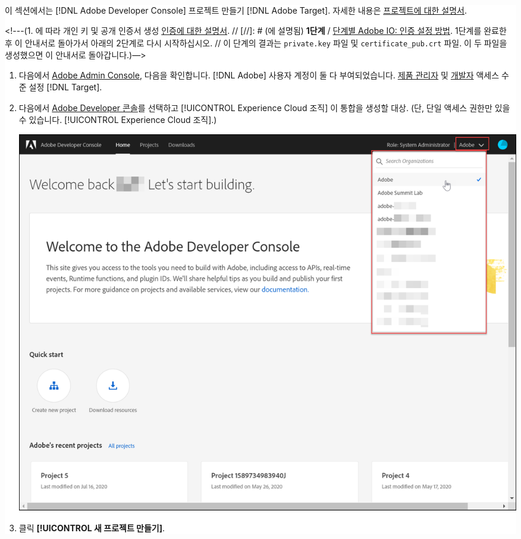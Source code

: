 이 섹션에서는 [!DNL Adobe Developer Console] 프로젝트 만들기 [!DNL Adobe Target]. 자세한 내용은 [프로젝트에 대한 설명서](https://developer.adobe.com/developer-console/docs/guides/projects/).

&lt;!---(1. 에 따라 개인 키 및 공개 인증서 생성 [인증에 대한 설명서](https://developer.adobe.com/developer-console/docs/guides/authentication/). // [//]: # (에 설명됨) **1단계** / [단계별 Adobe IO: 인증 설정 방법](https://helpx.adobe.com/marketing-cloud-core/kb/adobe-io-authentication-step-by-step.html). 1단계를 완료한 후 이 안내서로 돌아가서 아래의 2단계로 다시 시작하십시오. // 이 단계의 결과는 `private.key` 파일 및 `certificate_pub.crt` 파일. 이 두 파일을 생성했으면 이 안내서로 돌아갑니다.)—>

1. 다음에서 [Adobe Admin Console](https://adminconsole.adobe.com/), 다음을 확인합니다. [!DNL Adobe] 사용자 계정이 둘 다 부여되었습니다. [제품 관리자](https://helpx.adobe.com/enterprise/using/admin-roles.html) 및 [개발자](https://helpx.adobe.com/enterprise/using/manage-developers.html) 액세스 수준 설정 [!DNL Target].

1. 다음에서 [Adobe Developer 콘솔](https://developer.adobe.com/console/home)를 선택하고 [!UICONTROL Experience Cloud 조직] 이 통합을 생성할 대상. (단, 단일 액세스 권한만 있을 수 있습니다. [!UICONTROL Experience Cloud 조직].)

   ![configure-io-target-createproject2.png](assets/configure-io-target-createproject2.png)

1. 클릭 **[!UICONTROL 새 프로젝트 만들기]**.
